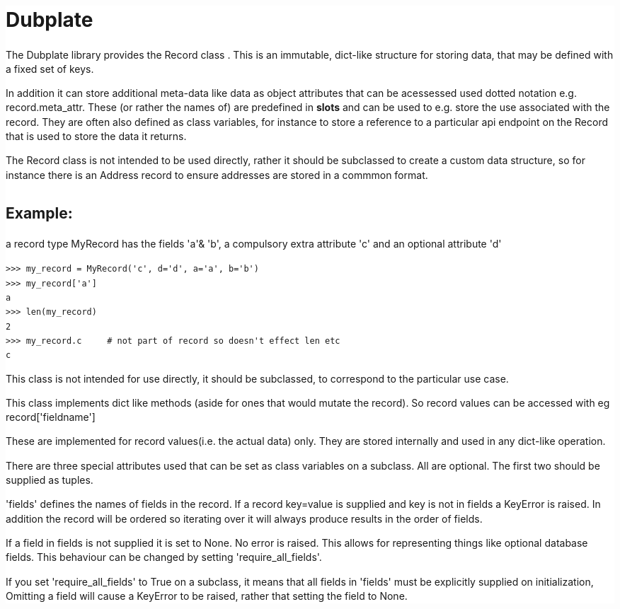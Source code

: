# Dubplate

The Dubplate library provides the Record class . This  is an immutable,
dict-like structure for storing data, that may be defined with a fixed set of
keys.

In addition it can store additional meta-data like data as object attributes
that can be acessessed used dotted notation e.g. record.meta_attr.
These (or rather the names of) are predefined in __slots__ and can be used to
e.g. store the use associated with the record. They are often also defined
as class variables, for instance to store a reference to a particular api
endpoint on the Record that is used to store the data it returns.

The Record class is not intended to be used directly, rather it should be
subclassed to create a custom data structure, so for instance there is
an Address record to ensure addresses are stored in a commmon format.


## Example:
a record type MyRecord  has the fields 'a'& 'b', a compulsory
extra attribute 'c' and an optional attribute 'd'
```
>>> my_record = MyRecord('c', d='d', a='a', b='b')
>>> my_record['a']
a
>>> len(my_record)
2
>>> my_record.c     # not part of record so doesn't effect len etc
c
```
This class is not intended for use directly, it should be subclassed, to
correspond to the particular use case.

This class implements dict like methods (aside for ones that would mutate
the record). So record values can be accessed with eg record['fieldname']

These are implemented for record values(i.e. the actual data) only.
They are stored internally and used in any dict-like operation.

There are three special attributes used that can be set as class variables
on a subclass. All are optional. The first two should be supplied as
tuples.

'fields' defines the names of fields in the record. If a record
key=value is supplied and key is not in fields a KeyError
is raised. In addition the record will be ordered so iterating over
it will always produce results in the order of fields.

If a field in fields is not supplied it is set to None. No error
is raised. This allows for representing things like optional database
fields. This behaviour can be changed by setting 'require_all_fields'.

If you set 'require_all_fields' to True on a subclass, it means that
all fields in 'fields' must be explicitly supplied on initialization,
Omitting a field will cause a KeyError to be raised, rather that setting
the field to None.
